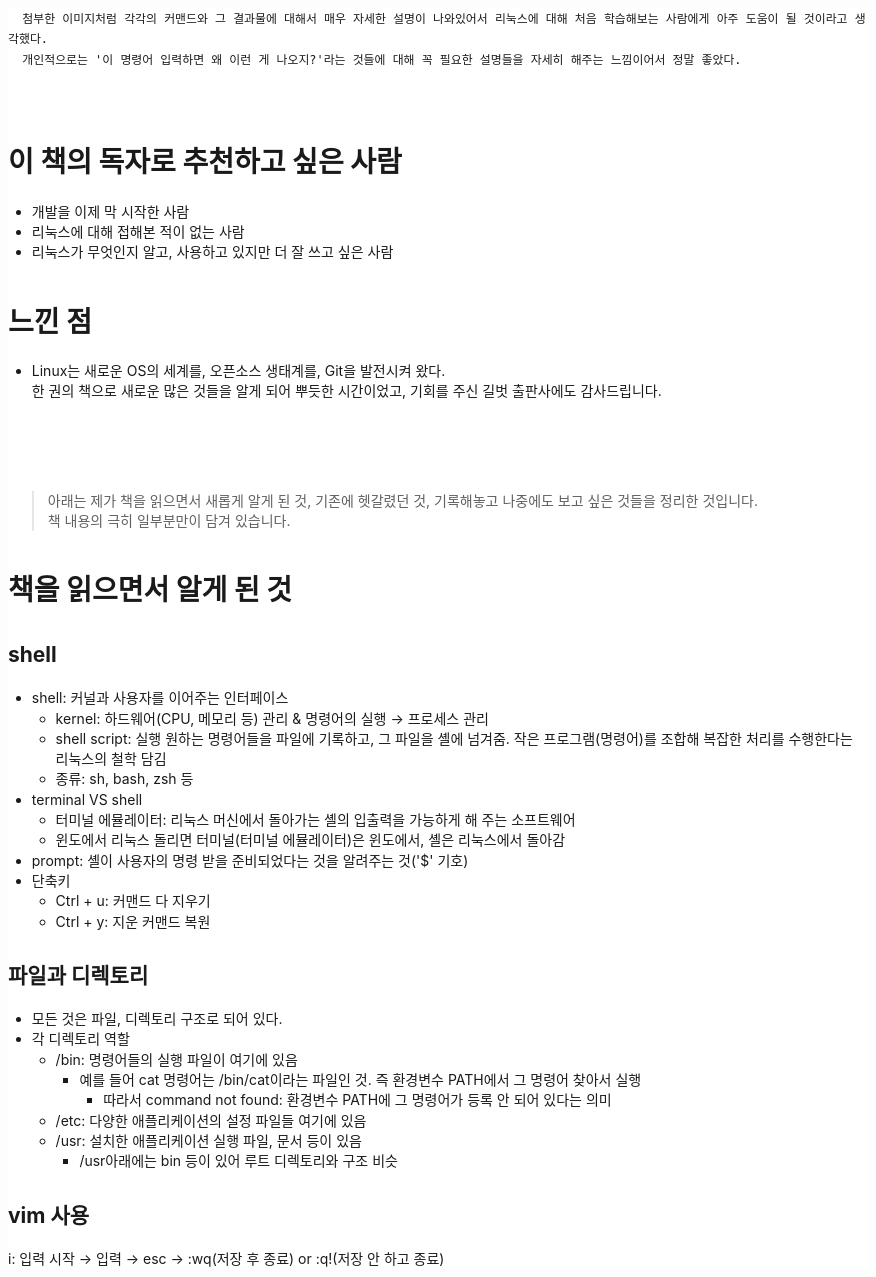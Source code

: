       첨부한 이미지처럼 각각의 커맨드와 그 결과물에 대해서 매우 자세한 설명이 나와있어서 리눅스에 대해 처음 학습해보는 사람에게 아주 도움이 될 것이라고 생각했다.  
      개인적으로는 '이 명령어 입력하면 왜 이런 게 나오지?'라는 것들에 대해 꼭 필요한 설명들을 자세히 해주는 느낌이어서 정말 좋았다. 

<br /> 

# 이 책의 독자로 추천하고 싶은 사람
- 개발을 이제 막 시작한 사람
- 리눅스에 대해 접해본 적이 없는 사람
- 리눅스가 무엇인지 알고, 사용하고 있지만 더 잘 쓰고 싶은 사람

# 느낀 점
- Linux는 새로운 OS의 세계를, 오픈소스 생태계를, Git을 발전시켜 왔다.  
  한 권의 책으로 새로운 많은 것들을 알게 되어 뿌듯한 시간이었고, 기회를 주신 길벗 출판사에도 감사드립니다.


<br /> 
<br /> 
<br /> 


> 아래는 제가 책을 읽으면서 새롭게 알게 된 것, 기존에 헷갈렸던 것, 기록해놓고 나중에도 보고 싶은 것들을 정리한 것입니다.  
> 책 내용의 극히 일부분만이 담겨 있습니다.

# 책을 읽으면서 알게 된 것
## shell
- shell: 커널과 사용자를 이어주는 인터페이스
  - kernel: 하드웨어(CPU, 메모리 등) 관리 & 명령어의 실행 → 프로세스 관리
  - shell script: 실행 원하는 명령어들을 파일에 기록하고, 그 파일을 셸에 넘겨줌. 작은 프로그램(명령어)를 조합해 복잡한 처리를 수행한다는 리눅스의 철학 담김
  - 종류: sh, bash, zsh 등
- terminal VS shell
  - 터미널 에뮬레이터: 리눅스 머신에서 돌아가는 셸의 입출력을 가능하게 해 주는 소프트웨어
  - 윈도에서 리눅스 돌리면 터미널(터미널 에뮬레이터)은 윈도에서, 셸은 리눅스에서 돌아감
- prompt: 셸이 사용자의 명령 받을 준비되었다는 것을 알려주는 것('$' 기호)
- 단축키
  - Ctrl + u: 커맨드 다 지우기
  - Ctrl + y: 지운 커맨드 복원

## 파일과 디렉토리
  - 모든 것은 파일, 디렉토리 구조로 되어 있다.
  - 각 디렉토리 역할
    - /bin: 명령어들의 실행 파일이 여기에 있음
      - 예를 들어 cat 명령어는 /bin/cat이라는 파일인 것. 즉 환경변수 PATH에서 그 명령어 찾아서 실행
        - 따라서 command not found: 환경변수 PATH에 그 명령어가 등록 안 되어 있다는 의미
    - /etc: 다양한 애플리케이션의 설정 파일들 여기에 있음
    - /usr: 설치한 애플리케이션 실행 파일, 문서 등이 있음
      - /usr아래에는 bin 등이 있어 루트 디렉토리와 구조 비슷

## vim 사용
  i: 입력 시작 → 입력 → esc → :wq(저장 후 종료) or :q!(저장 안 하고 종료)
